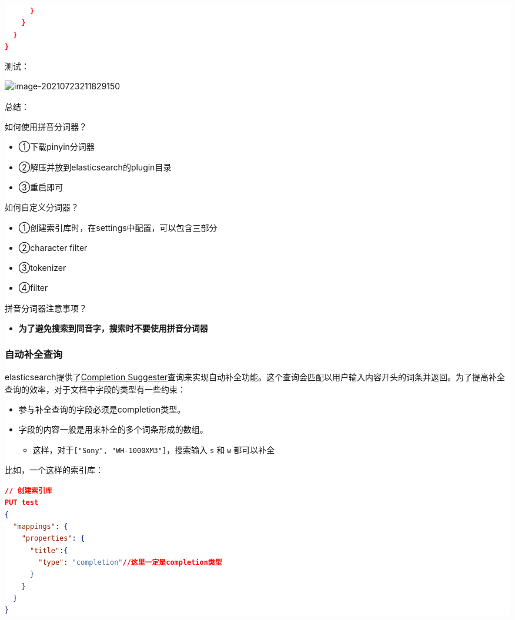 ```json
      }
    }
  }
}
```



测试：

![image-20210723211829150](/assets/后端/微服务/ES/image-20210723211829150.png)





总结：

如何使用拼音分词器？

- ①下载pinyin分词器

- ②解压并放到elasticsearch的plugin目录

- ③重启即可

如何自定义分词器？

- ①创建索引库时，在settings中配置，可以包含三部分

- ②character filter

- ③tokenizer

- ④filter

拼音分词器注意事项？

- **为了避免搜索到同音字，搜索时不要使用拼音分词器**





### 自动补全查询

elasticsearch提供了[Completion Suggester](https://www.elastic.co/guide/en/elasticsearch/reference/7.6/search-suggesters.html)查询来实现自动补全功能。这个查询会匹配以用户输入内容开头的词条并返回。为了提高补全查询的效率，对于文档中字段的类型有一些约束：

- 参与补全查询的字段必须是completion类型。

- 字段的内容一般是用来补全的多个词条形成的数组。
  - 这样，对于`["Sony", "WH-1000XM3"]`，搜索输入 `s` 和 `w` 都可以补全


比如，一个这样的索引库：

```json
// 创建索引库
PUT test
{
  "mappings": {
    "properties": {
      "title":{
        "type": "completion"//这里一定是completion类型
      }
    }
  }
}
```
